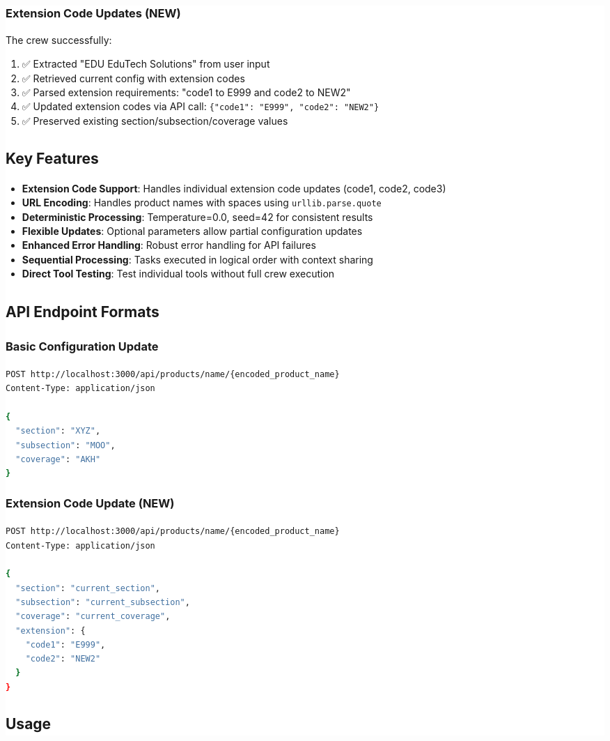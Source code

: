 ### Extension Code Updates (NEW)
The crew successfully:
1. ✅ Extracted "EDU EduTech Solutions" from user input
2. ✅ Retrieved current config with extension codes
3. ✅ Parsed extension requirements: "code1 to E999 and code2 to NEW2"
4. ✅ Updated extension codes via API call: `{"code1": "E999", "code2": "NEW2"}`
5. ✅ Preserved existing section/subsection/coverage values

## Key Features

- **Extension Code Support**: Handles individual extension code updates (code1, code2, code3)
- **URL Encoding**: Handles product names with spaces using `urllib.parse.quote`
- **Deterministic Processing**: Temperature=0.0, seed=42 for consistent results
- **Flexible Updates**: Optional parameters allow partial configuration updates
- **Enhanced Error Handling**: Robust error handling for API failures
- **Sequential Processing**: Tasks executed in logical order with context sharing
- **Direct Tool Testing**: Test individual tools without full crew execution

## API Endpoint Formats

### Basic Configuration Update
```bash
POST http://localhost:3000/api/products/name/{encoded_product_name}
Content-Type: application/json

{
  "section": "XYZ",
  "subsection": "MOO",
  "coverage": "AKH"
}
```

### Extension Code Update (NEW)
```bash
POST http://localhost:3000/api/products/name/{encoded_product_name}
Content-Type: application/json

{
  "section": "current_section",
  "subsection": "current_subsection",
  "coverage": "current_coverage",
  "extension": {
    "code1": "E999",
    "code2": "NEW2"
  }
}
```

## Usage
